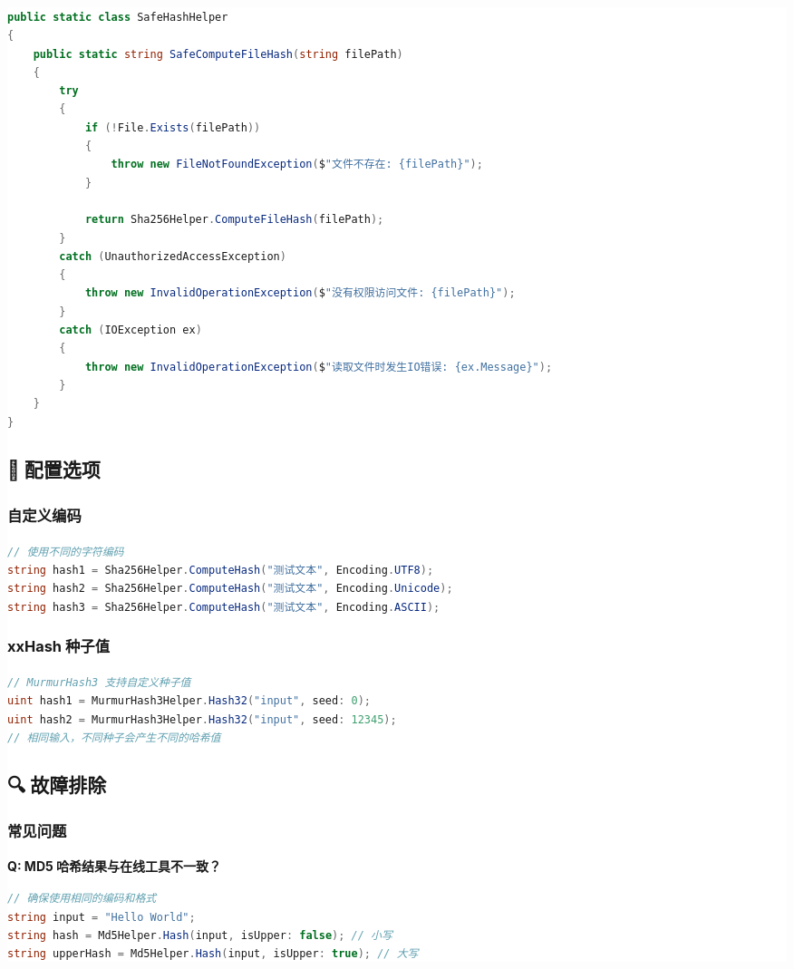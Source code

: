 ```csharp
public static class SafeHashHelper
{
    public static string SafeComputeFileHash(string filePath)
    {
        try
        {
            if (!File.Exists(filePath))
            {
                throw new FileNotFoundException($"文件不存在: {filePath}");
            }
            
            return Sha256Helper.ComputeFileHash(filePath);
        }
        catch (UnauthorizedAccessException)
        {
            throw new InvalidOperationException($"没有权限访问文件: {filePath}");
        }
        catch (IOException ex)
        {
            throw new InvalidOperationException($"读取文件时发生IO错误: {ex.Message}");
        }
    }
}
```

## 🔧 配置选项

### 自定义编码

```csharp
// 使用不同的字符编码
string hash1 = Sha256Helper.ComputeHash("测试文本", Encoding.UTF8);
string hash2 = Sha256Helper.ComputeHash("测试文本", Encoding.Unicode);
string hash3 = Sha256Helper.ComputeHash("测试文本", Encoding.ASCII);
```

### xxHash 种子值

```csharp
// MurmurHash3 支持自定义种子值
uint hash1 = MurmurHash3Helper.Hash32("input", seed: 0);
uint hash2 = MurmurHash3Helper.Hash32("input", seed: 12345);
// 相同输入，不同种子会产生不同的哈希值
```

## 🔍 故障排除

### 常见问题

**Q: MD5 哈希结果与在线工具不一致？**
```csharp
// 确保使用相同的编码和格式
string input = "Hello World";
string hash = Md5Helper.Hash(input, isUpper: false); // 小写
string upperHash = Md5Helper.Hash(input, isUpper: true); // 大写
```
